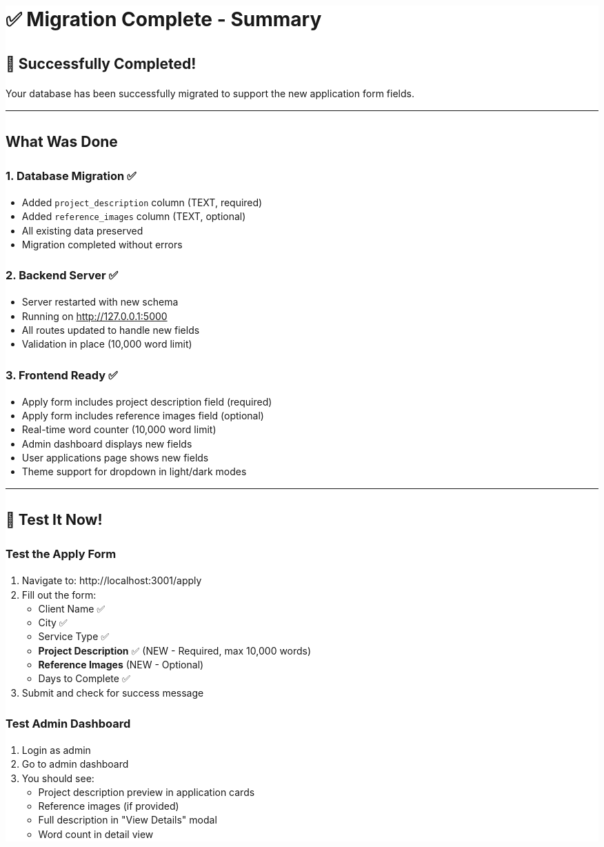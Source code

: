# ✅ Migration Complete - Summary

## 🎉 Successfully Completed!

Your database has been successfully migrated to support the new application form fields.

---

## What Was Done

### 1. Database Migration ✅
- Added `project_description` column (TEXT, required)
- Added `reference_images` column (TEXT, optional)
- All existing data preserved
- Migration completed without errors

### 2. Backend Server ✅
- Server restarted with new schema
- Running on http://127.0.0.1:5000
- All routes updated to handle new fields
- Validation in place (10,000 word limit)

### 3. Frontend Ready ✅
- Apply form includes project description field (required)
- Apply form includes reference images field (optional)
- Real-time word counter (10,000 word limit)
- Admin dashboard displays new fields
- User applications page shows new fields
- Theme support for dropdown in light/dark modes

---

## 🧪 Test It Now!

### Test the Apply Form
1. Navigate to: http://localhost:3001/apply
2. Fill out the form:
   - Client Name ✅
   - City ✅
   - Service Type ✅
   - **Project Description** ✅ (NEW - Required, max 10,000 words)
   - **Reference Images** (NEW - Optional)
   - Days to Complete ✅
3. Submit and check for success message

### Test Admin Dashboard
1. Login as admin
2. Go to admin dashboard
3. You should see:
   - Project description preview in application cards
   - Reference images (if provided)
   - Full description in "View Details" modal
   - Word count in detail view
